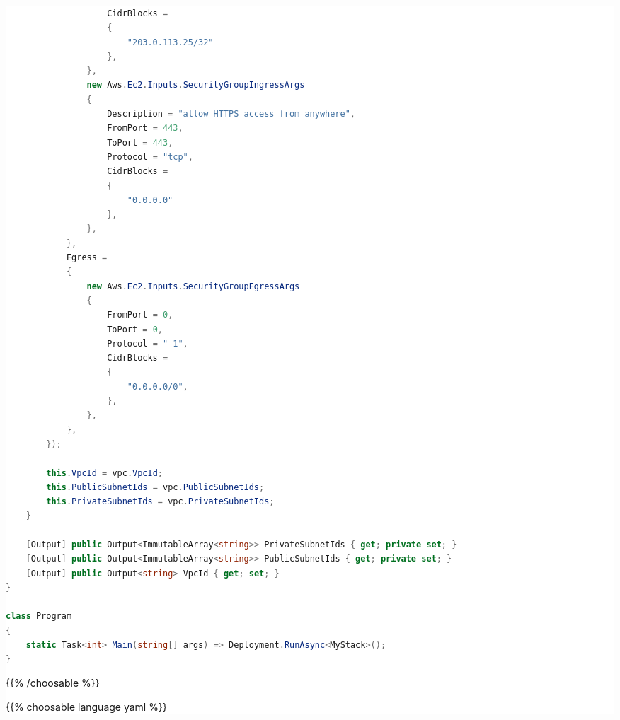 ```csharp
                    CidrBlocks =
                    {
                        "203.0.113.25/32"
                    },
                },
                new Aws.Ec2.Inputs.SecurityGroupIngressArgs
                {
                    Description = "allow HTTPS access from anywhere",
                    FromPort = 443,
                    ToPort = 443,
                    Protocol = "tcp",
                    CidrBlocks =
                    {
                        "0.0.0.0"
                    },
                },
            },
            Egress =
            {
                new Aws.Ec2.Inputs.SecurityGroupEgressArgs
                {
                    FromPort = 0,
                    ToPort = 0,
                    Protocol = "-1",
                    CidrBlocks =
                    {
                        "0.0.0.0/0",
                    },
                },
            },
        });

        this.VpcId = vpc.VpcId;
        this.PublicSubnetIds = vpc.PublicSubnetIds;
        this.PrivateSubnetIds = vpc.PrivateSubnetIds;
    }

    [Output] public Output<ImmutableArray<string>> PrivateSubnetIds { get; private set; }
    [Output] public Output<ImmutableArray<string>> PublicSubnetIds { get; private set; }
    [Output] public Output<string> VpcId { get; set; }
}

class Program
{
    static Task<int> Main(string[] args) => Deployment.RunAsync<MyStack>();
}
```

{{% /choosable %}}

{{% choosable language yaml %}}
